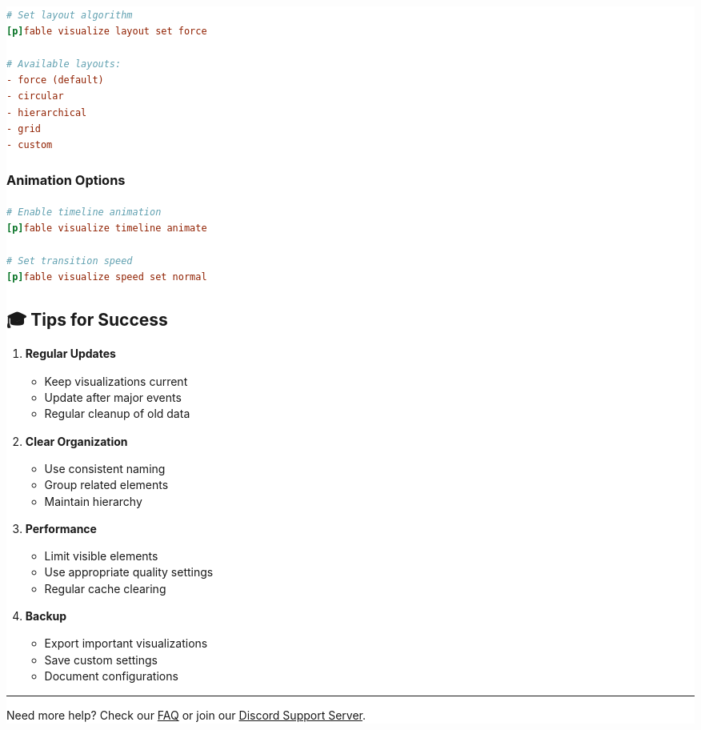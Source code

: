 ```ini
# Set layout algorithm
[p]fable visualize layout set force

# Available layouts:
- force (default)
- circular
- hierarchical
- grid
- custom
```

### Animation Options

```ini
# Enable timeline animation
[p]fable visualize timeline animate

# Set transition speed
[p]fable visualize speed set normal
```

## 🎓 Tips for Success

1. **Regular Updates**

   - Keep visualizations current
   - Update after major events
   - Regular cleanup of old data

2. **Clear Organization**

   - Use consistent naming
   - Group related elements
   - Maintain hierarchy

3. **Performance**

   - Limit visible elements
   - Use appropriate quality settings
   - Regular cache clearing

4. **Backup**
   - Export important visualizations
   - Save custom settings
   - Document configurations

---

Need more help? Check our [FAQ](FAQ) or join our [Discord Support Server](https://discord.gg/example).
